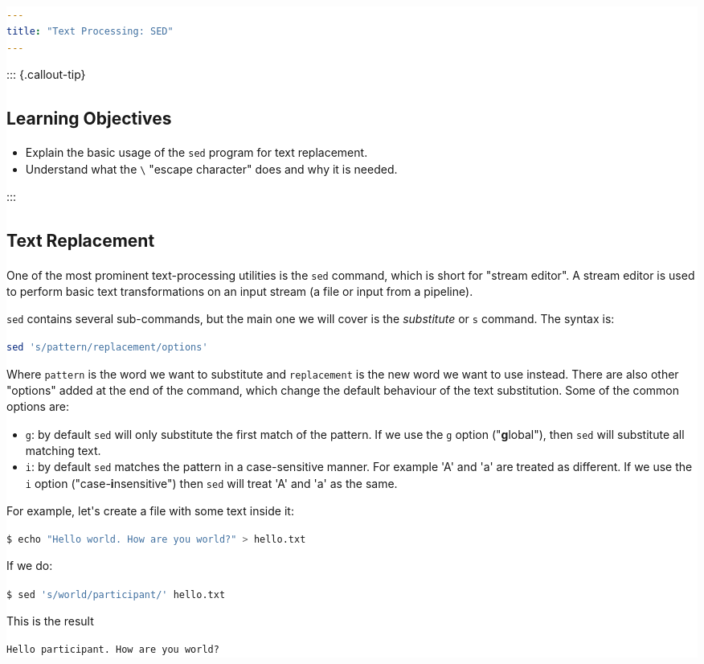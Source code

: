 ```yaml
---
title: "Text Processing: SED"
---
```


::: {.callout-tip}
## Learning Objectives

- Explain the basic usage of the `sed` program for text replacement.
- Understand what the `\` "escape character" does and why it is needed.

:::


## Text Replacement 

One of the most prominent text-processing utilities is the `sed` command, which is short for "stream editor".
A stream editor is used to perform basic text transformations on an input stream (a file or input from a pipeline). 

`sed` contains several sub-commands, but the main one we will cover is the _substitute_ or `s` command. 
The syntax is:

```bash
sed 's/pattern/replacement/options'
```

Where `pattern` is the word we want to substitute and `replacement` is the new word we want to use instead. 
There are also other "options" added at the end of the command, which change the default behaviour of the text substitution. 
Some of the common options are:

- `g`: by default `sed` will only substitute the first match of the pattern. If we use the `g` option ("**g**lobal"), then `sed` will substitute all matching text.
- `i`:  by default `sed` matches the pattern in a case-sensitive manner. For example 'A' and 'a' are treated as different. 
  If we use the `i` option ("case-**i**nsensitive") then `sed` will treat 'A' and 'a' as the same.

For example, let's create a file with some text inside it:

```bash
$ echo "Hello world. How are you world?" > hello.txt
```

If we do:

```bash
$ sed 's/world/participant/' hello.txt
```

This is the result

```
Hello participant. How are you world?
```
